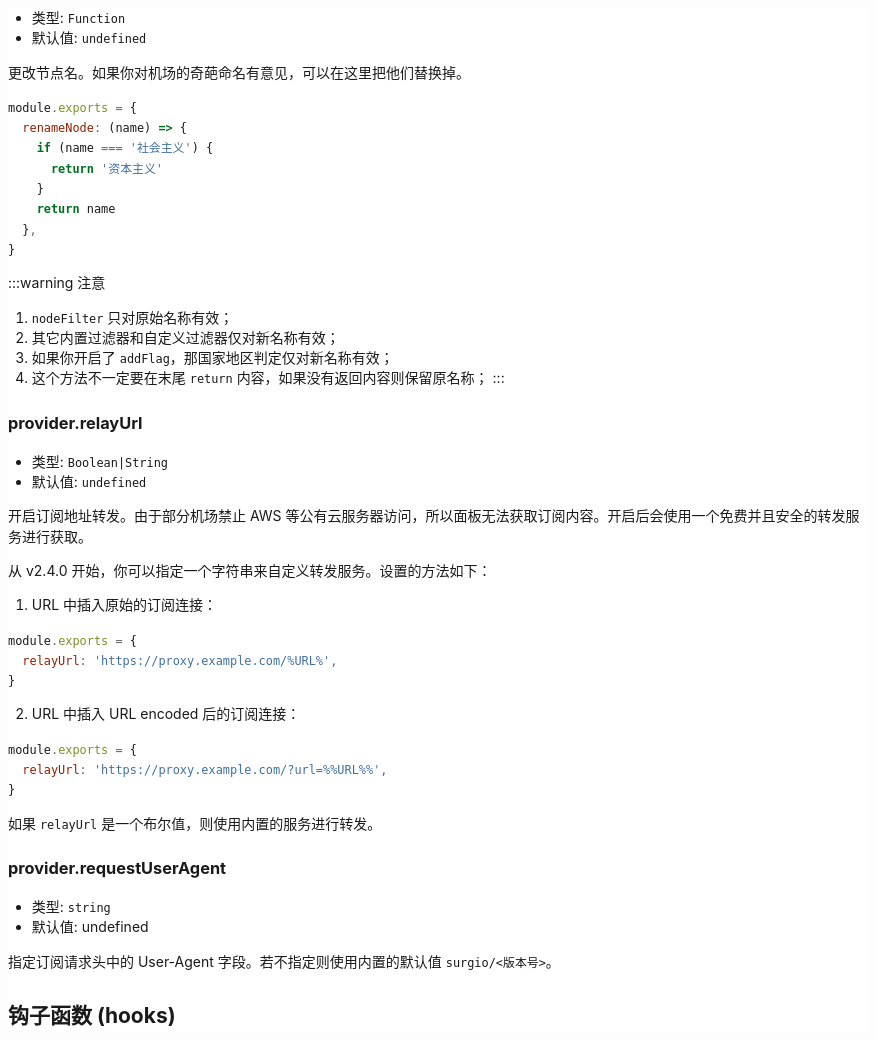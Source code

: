- 类型: `Function`
- 默认值: `undefined`

更改节点名。如果你对机场的奇葩命名有意见，可以在这里把他们替换掉。

```js
module.exports = {
  renameNode: (name) => {
    if (name === '社会主义') {
      return '资本主义'
    }
    return name
  },
}
```

:::warning 注意
1. `nodeFilter` 只对原始名称有效；
2. 其它内置过滤器和自定义过滤器仅对新名称有效；
3. 如果你开启了 `addFlag`，那国家地区判定仅对新名称有效；
4. 这个方法不一定要在末尾 `return` 内容，如果没有返回内容则保留原名称；
:::

### provider.relayUrl

- 类型: `Boolean|String`
- 默认值: `undefined`

开启订阅地址转发。由于部分机场禁止 AWS 等公有云服务器访问，所以面板无法获取订阅内容。开启后会使用一个免费并且安全的转发服务进行获取。

从 v2.4.0 开始，你可以指定一个字符串来自定义转发服务。设置的方法如下：

1. URL 中插入原始的订阅连接：

```js
module.exports = {
  relayUrl: 'https://proxy.example.com/%URL%',
}
```

2. URL 中插入 URL encoded 后的订阅连接：

```js
module.exports = {
  relayUrl: 'https://proxy.example.com/?url=%%URL%%',
}
```

如果 `relayUrl` 是一个布尔值，则使用内置的服务进行转发。

### provider.requestUserAgent

- 类型: `string`
- 默认值: undefined

指定订阅请求头中的 User-Agent 字段。若不指定则使用内置的默认值 `surgio/<版本号>`。

## 钩子函数 (hooks)
